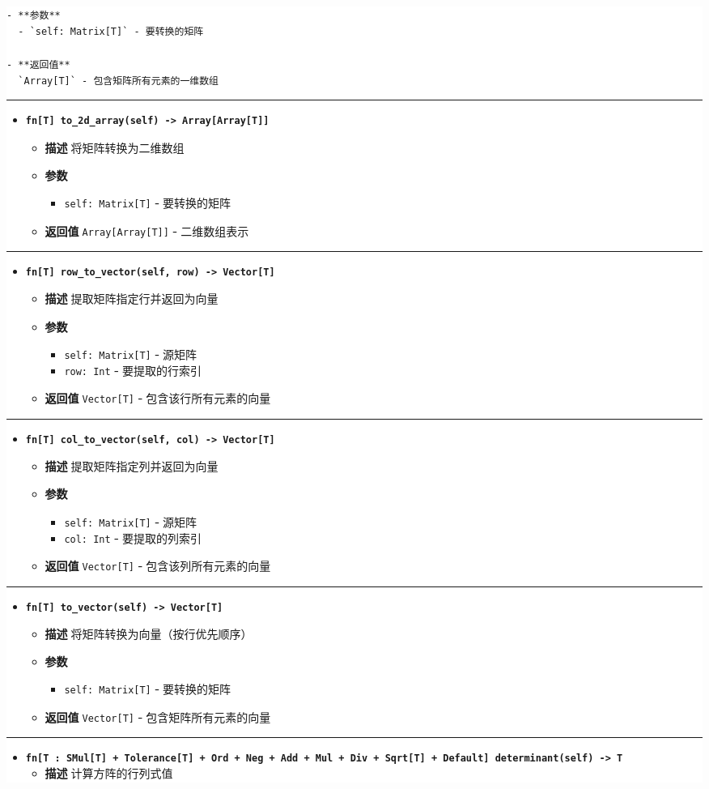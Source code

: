    - **参数**
      - `self: Matrix[T]` - 要转换的矩阵

    - **返回值**
      `Array[T]` - 包含矩阵所有元素的一维数组

  ---

  - **`fn[T] to_2d_array(self) -> Array[Array[T]]`**
    - **描述**
        将矩阵转换为二维数组

    - **参数**
      - `self: Matrix[T]` - 要转换的矩阵

    - **返回值**
      `Array[Array[T]]` - 二维数组表示

  ---

  - **`fn[T] row_to_vector(self, row) -> Vector[T]`**
    - **描述**
        提取矩阵指定行并返回为向量

    - **参数**
      - `self: Matrix[T]` - 源矩阵
      - `row: Int` - 要提取的行索引

    - **返回值**
      `Vector[T]` - 包含该行所有元素的向量

  ---

  - **`fn[T] col_to_vector(self, col) -> Vector[T]`**
    - **描述**
        提取矩阵指定列并返回为向量

    - **参数**
      - `self: Matrix[T]` - 源矩阵
      - `col: Int` - 要提取的列索引

    - **返回值**
      `Vector[T]` - 包含该列所有元素的向量

  ---

  - **`fn[T] to_vector(self) -> Vector[T]`**
    - **描述**
        将矩阵转换为向量（按行优先顺序）

    - **参数**
      - `self: Matrix[T]` - 要转换的矩阵

    - **返回值**
      `Vector[T]` - 包含矩阵所有元素的向量

  ---

  - **`fn[T : SMul[T] + Tolerance[T] + Ord + Neg + Add + Mul + Div + Sqrt[T] + Default] determinant(self) -> T`**
    - **描述**
        计算方阵的行列式值
